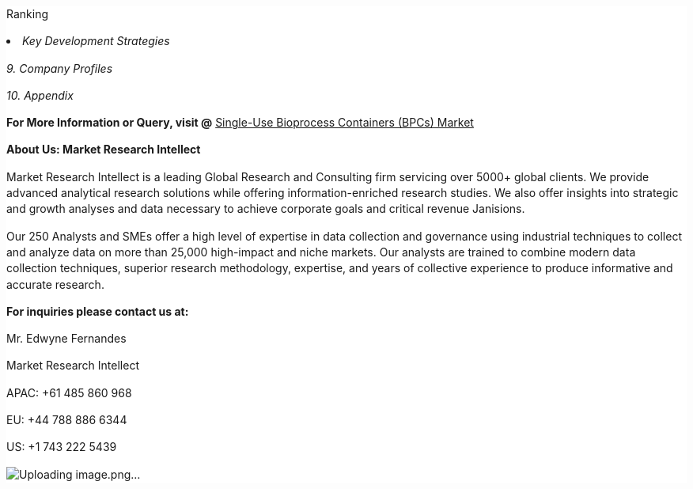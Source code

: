 Ranking</span></em></li><li><em><span class="">Key Development Strategies</span></em></li></ul><p><em><span class="font-[700]">9. Company Profiles</span></em></p><p><em><span class="font-[700]">10. Appendix</span></em></p><p><span class="font-[700]"><strong>For More Information or Query, visit&nbsp;@</strong>&nbsp;</span><span class="font-[700]"><a href="https://www.marketresearchintellect.com/product/single-use-bioprocess-containers-bpcs-market/?utm_source=Linkedin&utm_medium=841" target="_blank" data-tracking-control-name="article-ssr-frontend-pulse_little-text-block" data-tracking-will-navigate="" data-test-link="">Single-Use Bioprocess Containers (BPCs) Market</a></span></p><p><strong><span class="font-[700]">About Us: Market Research Intellect</span></strong></p><p><span class="">Market Research Intellect is a leading Global Research and Consulting firm servicing over 5000+ global clients. We provide advanced analytical research solutions while offering information-enriched research studies.&nbsp;</span>We also offer insights into strategic and growth analyses and data necessary to achieve corporate goals and critical revenue Janisions.</p><p><span class="">Our 250 Analysts and SMEs offer a high level of expertise in data collection and governance using industrial techniques to collect and analyze data on more than 25,000 high-impact and niche markets. Our analysts are trained to combine modern data collection techniques, superior research methodology, expertise, and years of collective experience to produce informative and accurate research.</span></p><p><strong>For inquiries please contact us at:</strong></p><p>Mr. Edwyne Fernandes</p><p>Market Research Intellect</p><p>APAC: +61 485 860 968</p><p>EU: +44 788 886 6344</p><p>US: +1 743 222 5439</p>
![Uploading image.png…]()
